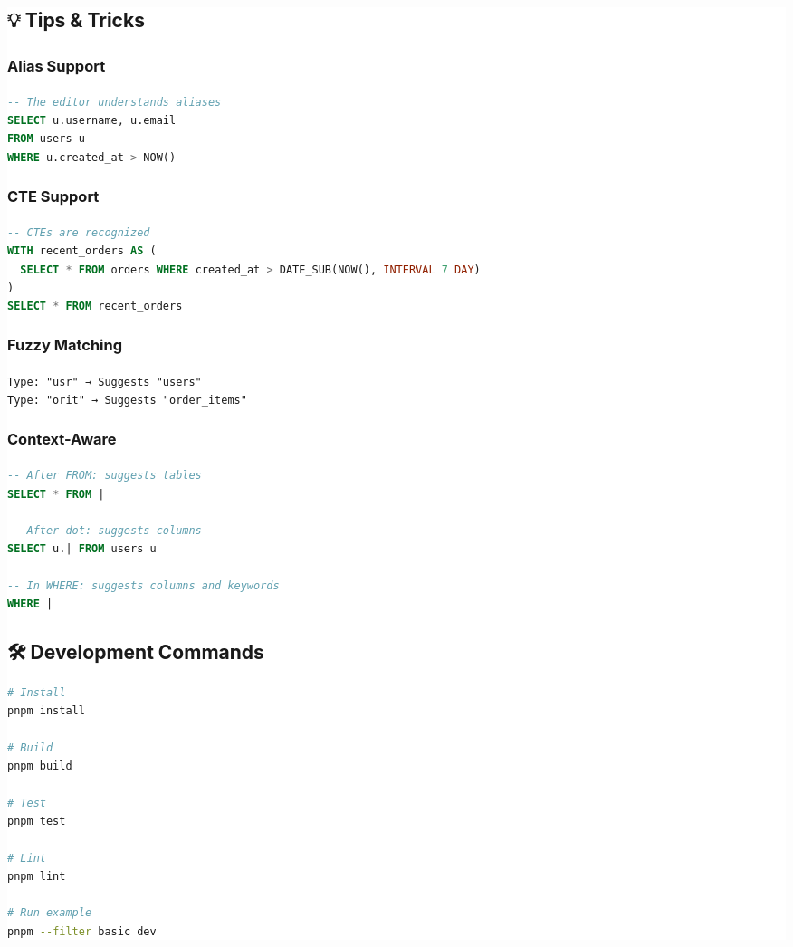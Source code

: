 ## 💡 Tips & Tricks

### Alias Support
```sql
-- The editor understands aliases
SELECT u.username, u.email
FROM users u
WHERE u.created_at > NOW()
```

### CTE Support
```sql
-- CTEs are recognized
WITH recent_orders AS (
  SELECT * FROM orders WHERE created_at > DATE_SUB(NOW(), INTERVAL 7 DAY)
)
SELECT * FROM recent_orders
```

### Fuzzy Matching
```
Type: "usr" → Suggests "users"
Type: "orit" → Suggests "order_items"
```

### Context-Aware
```sql
-- After FROM: suggests tables
SELECT * FROM |

-- After dot: suggests columns
SELECT u.| FROM users u

-- In WHERE: suggests columns and keywords
WHERE |
```

## 🛠️ Development Commands

```bash
# Install
pnpm install

# Build
pnpm build

# Test
pnpm test

# Lint
pnpm lint

# Run example
pnpm --filter basic dev
```

